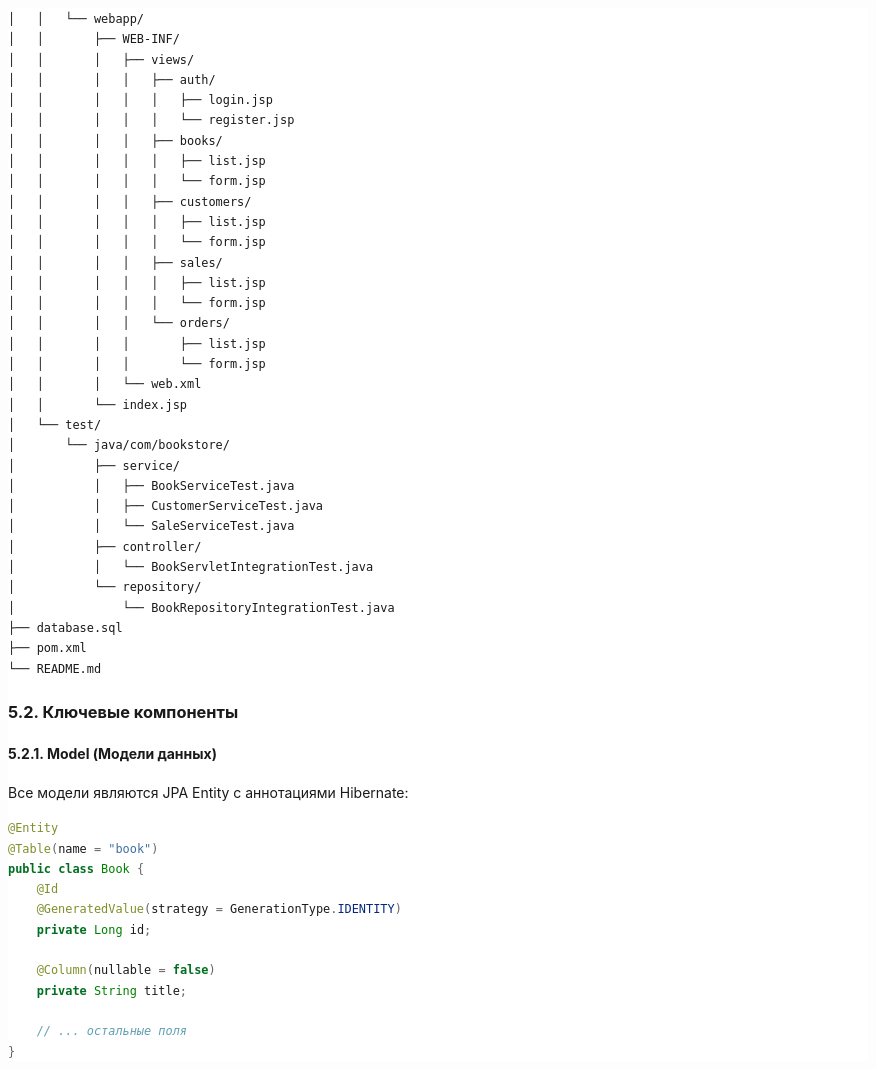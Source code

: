 ```
│   │   └── webapp/
│   │       ├── WEB-INF/
│   │       │   ├── views/
│   │       │   │   ├── auth/
│   │       │   │   │   ├── login.jsp
│   │       │   │   │   └── register.jsp
│   │       │   │   ├── books/
│   │       │   │   │   ├── list.jsp
│   │       │   │   │   └── form.jsp
│   │       │   │   ├── customers/
│   │       │   │   │   ├── list.jsp
│   │       │   │   │   └── form.jsp
│   │       │   │   ├── sales/
│   │       │   │   │   ├── list.jsp
│   │       │   │   │   └── form.jsp
│   │       │   │   └── orders/
│   │       │   │       ├── list.jsp
│   │       │   │       └── form.jsp
│   │       │   └── web.xml
│   │       └── index.jsp
│   └── test/
│       └── java/com/bookstore/
│           ├── service/
│           │   ├── BookServiceTest.java
│           │   ├── CustomerServiceTest.java
│           │   └── SaleServiceTest.java
│           ├── controller/
│           │   └── BookServletIntegrationTest.java
│           └── repository/
│               └── BookRepositoryIntegrationTest.java
├── database.sql
├── pom.xml
└── README.md
```

### 5.2. Ключевые компоненты

#### 5.2.1. Model (Модели данных)

Все модели являются JPA Entity с аннотациями Hibernate:

```java
@Entity
@Table(name = "book")
public class Book {
    @Id
    @GeneratedValue(strategy = GenerationType.IDENTITY)
    private Long id;
  
    @Column(nullable = false)
    private String title;
  
    // ... остальные поля
}
```
